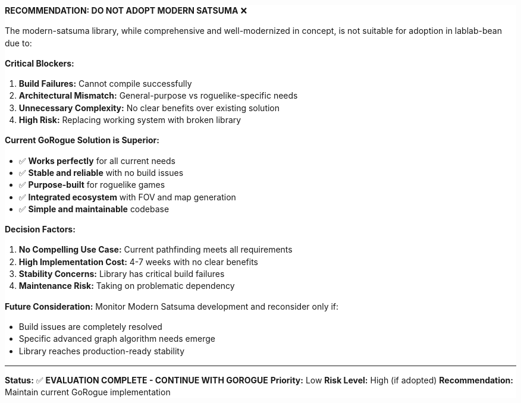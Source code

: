 **RECOMMENDATION: DO NOT ADOPT MODERN SATSUMA** ❌

The modern-satsuma library, while comprehensive and well-modernized in concept, is not suitable for adoption in lablab-bean due to:

**Critical Blockers:**

1. **Build Failures:** Cannot compile successfully
2. **Architectural Mismatch:** General-purpose vs roguelike-specific needs
3. **Unnecessary Complexity:** No clear benefits over existing solution
4. **High Risk:** Replacing working system with broken library

**Current GoRogue Solution is Superior:**

- ✅ **Works perfectly** for all current needs
- ✅ **Stable and reliable** with no build issues
- ✅ **Purpose-built** for roguelike games
- ✅ **Integrated ecosystem** with FOV and map generation
- ✅ **Simple and maintainable** codebase

**Decision Factors:**

1. **No Compelling Use Case:** Current pathfinding meets all requirements
2. **High Implementation Cost:** 4-7 weeks with no clear benefits
3. **Stability Concerns:** Library has critical build failures
4. **Maintenance Risk:** Taking on problematic dependency

**Future Consideration:**
Monitor Modern Satsuma development and reconsider only if:

- Build issues are completely resolved
- Specific advanced graph algorithm needs emerge
- Library reaches production-ready stability

---

**Status:** ✅ **EVALUATION COMPLETE - CONTINUE WITH GOROGUE**
**Priority:** Low
**Risk Level:** High (if adopted)
**Recommendation:** Maintain current GoRogue implementation
